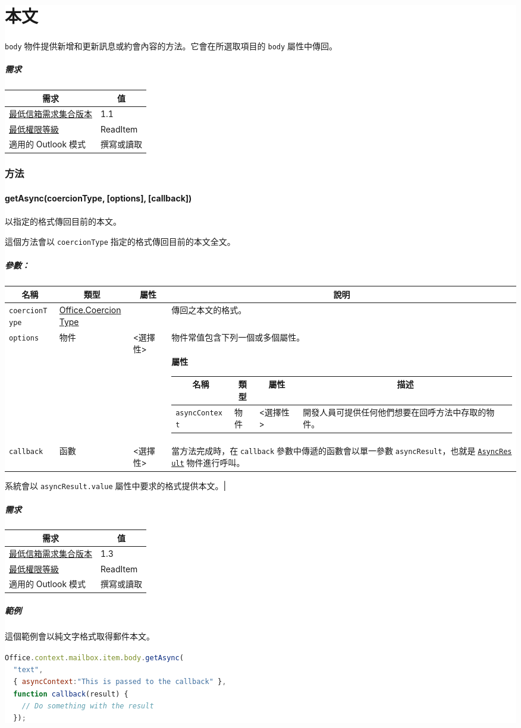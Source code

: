 ﻿

# 本文

`body` 物件提供新增和更新訊息或約會內容的方法。它會在所選取項目的 `body` 屬性中傳回。

##### 需求

|需求| 值|
|---|---|
|[最低信箱需求集合版本](./tutorial-api-requirement-sets.md)| 1.1|
|[最低權限等級](../../docs/outlook/understanding-outlook-add-in-permissions.md)| ReadItem|
|適用的 Outlook 模式| 撰寫或讀取|

### 方法

####  getAsync(coercionType, [options], [callback])

以指定的格式傳回目前的本文。

這個方法會以 `coercionType` 指定的格式傳回目前的本文全文。

##### 參數：

|名稱| 類型	| 屬性| 說明|
|---|---|---|---|
|`coercionType`| [Office.CoercionType](Office.md#coerciontype-string)||傳回之本文的格式。|
|`options`| 物件| &lt;選擇性&gt;|物件常值包含下列一個或多個屬性。<br/><br/>**屬性**<br/><table class="nested-table"><thead><tr><th>名稱</th><th>類型	</th><th>屬性</th><th>描述</th></tr></thead><tbody><tr><td><code>asyncContext</code></td><td>物件</td><td>&lt;選擇性&gt;</td><td>開發人員可提供任何他們想要在回呼方法中存取的物件。</td></tr></tbody></table>|
|`callback`| 函數| &lt;選擇性&gt;|當方法完成時，在 `callback` 參數中傳遞的函數會以單一參數 `asyncResult`，也就是 [`AsyncResult`](simple-types.md#asyncresult) 物件進行呼叫。

系統會以 `asyncResult.value` 屬性中要求的格式提供本文。|

##### 需求

|需求| 值|
|---|---|
|[最低信箱需求集合版本](./tutorial-api-requirement-sets.md)| 1.3|
|[最低權限等級](../../docs/outlook/understanding-outlook-add-in-permissions.md)| ReadItem|
|適用的 Outlook 模式| 撰寫或讀取|

##### 範例

這個範例會以純文字格式取得郵件本文。

```js
Office.context.mailbox.item.body.getAsync(
  "text",
  { asyncContext:"This is passed to the callback" },
  function callback(result) {
    // Do something with the result
  });
```
